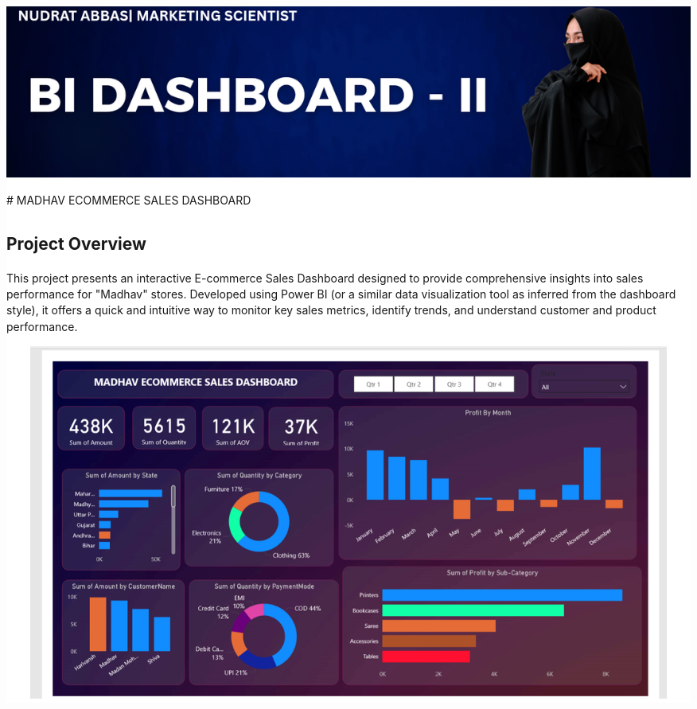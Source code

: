 <p align="center">
  <img src="https://github.com/NudratDS/BI-project---II/blob/main/Blue%20Modern%20Digital%20Marketing%20Agency%20LinkedIn%20Banner_20250820_121748_0003.png?raw=1" alt="BI Dashboard 2 Banner" width="100%">
</p>
# MADHAV ECOMMERCE SALES DASHBOARD

## Project Overview

This project presents an interactive E-commerce Sales Dashboard designed to provide comprehensive insights into sales performance for "Madhav" stores. Developed using Power BI (or a similar data visualization tool as inferred from the dashboard style), it offers a quick and intuitive way to monitor key sales metrics, identify trends, and understand customer and product performance.
<p align="center">
  <img src="https://raw.githubusercontent.com/NudratDS/BI-project---II/main/Screenshot%20(32).png" alt="BI Project II Screenshot" width="800"/>
</p>
